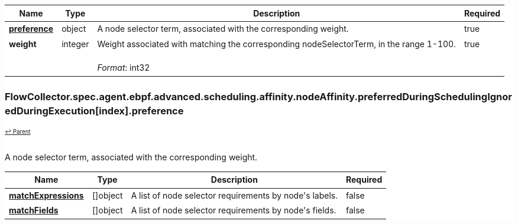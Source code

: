 <table>
    <thead>
        <tr>
            <th>Name</th>
            <th>Type</th>
            <th>Description</th>
            <th>Required</th>
        </tr>
    </thead>
    <tbody><tr>
        <td><b><a href="#flowcollectorspecagentebpfadvancedschedulingaffinitynodeaffinitypreferredduringschedulingignoredduringexecutionindexpreference">preference</a></b></td>
        <td>object</td>
        <td>
          A node selector term, associated with the corresponding weight.<br/>
        </td>
        <td>true</td>
      </tr><tr>
        <td><b>weight</b></td>
        <td>integer</td>
        <td>
          Weight associated with matching the corresponding nodeSelectorTerm, in the range 1-100.<br/>
          <br/>
            <i>Format</i>: int32<br/>
        </td>
        <td>true</td>
      </tr></tbody>
</table>


### FlowCollector.spec.agent.ebpf.advanced.scheduling.affinity.nodeAffinity.preferredDuringSchedulingIgnoredDuringExecution[index].preference
<sup><sup>[↩ Parent](#flowcollectorspecagentebpfadvancedschedulingaffinitynodeaffinitypreferredduringschedulingignoredduringexecutionindex)</sup></sup>



A node selector term, associated with the corresponding weight.

<table>
    <thead>
        <tr>
            <th>Name</th>
            <th>Type</th>
            <th>Description</th>
            <th>Required</th>
        </tr>
    </thead>
    <tbody><tr>
        <td><b><a href="#flowcollectorspecagentebpfadvancedschedulingaffinitynodeaffinitypreferredduringschedulingignoredduringexecutionindexpreferencematchexpressionsindex">matchExpressions</a></b></td>
        <td>[]object</td>
        <td>
          A list of node selector requirements by node's labels.<br/>
        </td>
        <td>false</td>
      </tr><tr>
        <td><b><a href="#flowcollectorspecagentebpfadvancedschedulingaffinitynodeaffinitypreferredduringschedulingignoredduringexecutionindexpreferencematchfieldsindex">matchFields</a></b></td>
        <td>[]object</td>
        <td>
          A list of node selector requirements by node's fields.<br/>
        </td>
        <td>false</td>
      </tr></tbody>